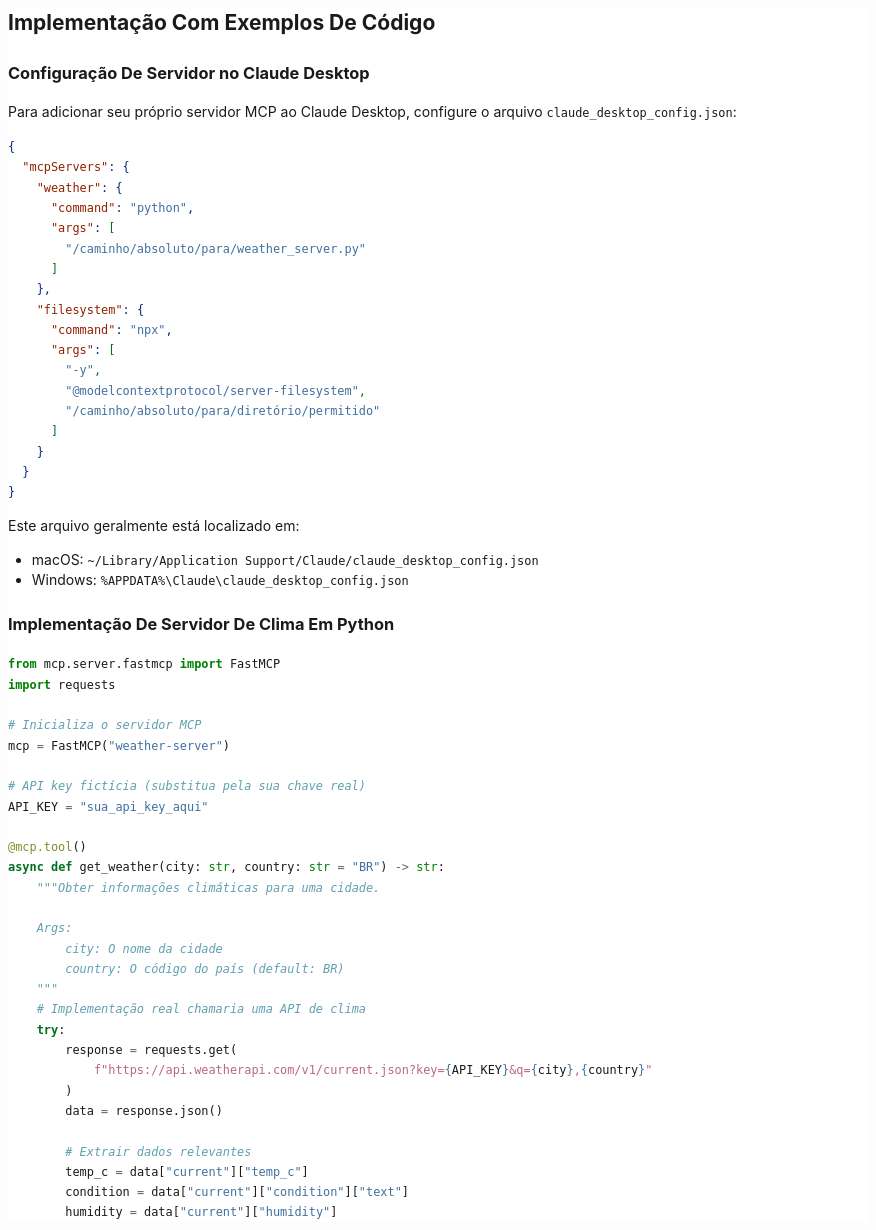 
## Implementação Com Exemplos De Código

### Configuração De Servidor no Claude Desktop

Para adicionar seu próprio servidor MCP ao Claude Desktop, configure o arquivo `claude_desktop_config.json`:

```json
{
  "mcpServers": {
    "weather": {
      "command": "python",
      "args": [
        "/caminho/absoluto/para/weather_server.py"
      ]
    },
    "filesystem": {
      "command": "npx",
      "args": [
        "-y",
        "@modelcontextprotocol/server-filesystem",
        "/caminho/absoluto/para/diretório/permitido"
      ]
    }
  }
}
```

Este arquivo geralmente está localizado em:

- macOS: `~/Library/Application Support/Claude/claude_desktop_config.json`
- Windows: `%APPDATA%\Claude\claude_desktop_config.json`

### Implementação De Servidor De Clima Em Python

```python
from mcp.server.fastmcp import FastMCP
import requests

# Inicializa o servidor MCP
mcp = FastMCP("weather-server")

# API key fictícia (substitua pela sua chave real)
API_KEY = "sua_api_key_aqui"

@mcp.tool()
async def get_weather(city: str, country: str = "BR") -> str:
    """Obter informações climáticas para uma cidade.
    
    Args:
        city: O nome da cidade
        country: O código do país (default: BR)
    """
    # Implementação real chamaria uma API de clima
    try:
        response = requests.get(
            f"https://api.weatherapi.com/v1/current.json?key={API_KEY}&q={city},{country}"
        )
        data = response.json()
        
        # Extrair dados relevantes
        temp_c = data["current"]["temp_c"]
        condition = data["current"]["condition"]["text"]
        humidity = data["current"]["humidity"]
```